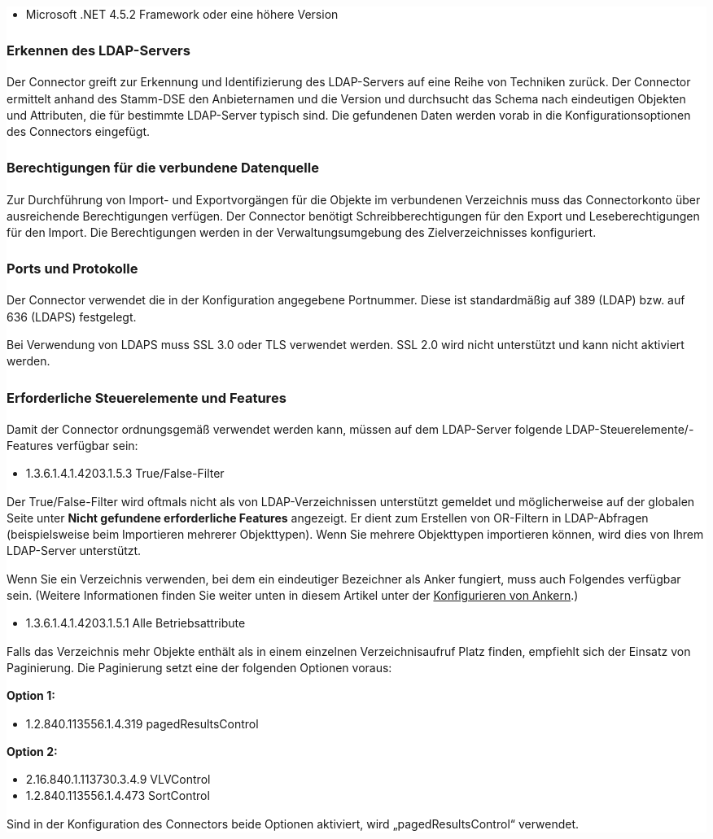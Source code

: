 - Microsoft .NET 4.5.2 Framework oder eine höhere Version

### Erkennen des LDAP-Servers

Der Connector greift zur Erkennung und Identifizierung des LDAP-Servers auf eine Reihe von Techniken zurück. Der Connector ermittelt anhand des Stamm-DSE den Anbieternamen und die Version und durchsucht das Schema nach eindeutigen Objekten und Attributen, die für bestimmte LDAP-Server typisch sind. Die gefundenen Daten werden vorab in die Konfigurationsoptionen des Connectors eingefügt.

### Berechtigungen für die verbundene Datenquelle

Zur Durchführung von Import- und Exportvorgängen für die Objekte im verbundenen Verzeichnis muss das Connectorkonto über ausreichende Berechtigungen verfügen. Der Connector benötigt Schreibberechtigungen für den Export und Leseberechtigungen für den Import. Die Berechtigungen werden in der Verwaltungsumgebung des Zielverzeichnisses konfiguriert.

### Ports und Protokolle

Der Connector verwendet die in der Konfiguration angegebene Portnummer. Diese ist standardmäßig auf 389 (LDAP) bzw. auf 636 (LDAPS) festgelegt.

Bei Verwendung von LDAPS muss SSL 3.0 oder TLS verwendet werden. SSL 2.0 wird nicht unterstützt und kann nicht aktiviert werden.

### Erforderliche Steuerelemente und Features

Damit der Connector ordnungsgemäß verwendet werden kann, müssen auf dem LDAP-Server folgende LDAP-Steuerelemente/-Features verfügbar sein:

- 1\.3.6.1.4.1.4203.1.5.3 True/False-Filter

Der True/False-Filter wird oftmals nicht als von LDAP-Verzeichnissen unterstützt gemeldet und möglicherweise auf der globalen Seite unter **Nicht gefundene erforderliche Features** angezeigt. Er dient zum Erstellen von OR-Filtern in LDAP-Abfragen (beispielsweise beim Importieren mehrerer Objekttypen). Wenn Sie mehrere Objekttypen importieren können, wird dies von Ihrem LDAP-Server unterstützt.

Wenn Sie ein Verzeichnis verwenden, bei dem ein eindeutiger Bezeichner als Anker fungiert, muss auch Folgendes verfügbar sein. (Weitere Informationen finden Sie weiter unten in diesem Artikel unter der [Konfigurieren von Ankern](#configure-anchors).)

- 1\.3.6.1.4.1.4203.1.5.1 Alle Betriebsattribute

Falls das Verzeichnis mehr Objekte enthält als in einem einzelnen Verzeichnisaufruf Platz finden, empfiehlt sich der Einsatz von Paginierung. Die Paginierung setzt eine der folgenden Optionen voraus:

**Option 1:**

- 1\.2.840.113556.1.4.319 pagedResultsControl

**Option 2:**

- 2\.16.840.1.113730.3.4.9 VLVControl
- 1\.2.840.113556.1.4.473 SortControl

Sind in der Konfiguration des Connectors beide Optionen aktiviert, wird „pagedResultsControl“ verwendet.
